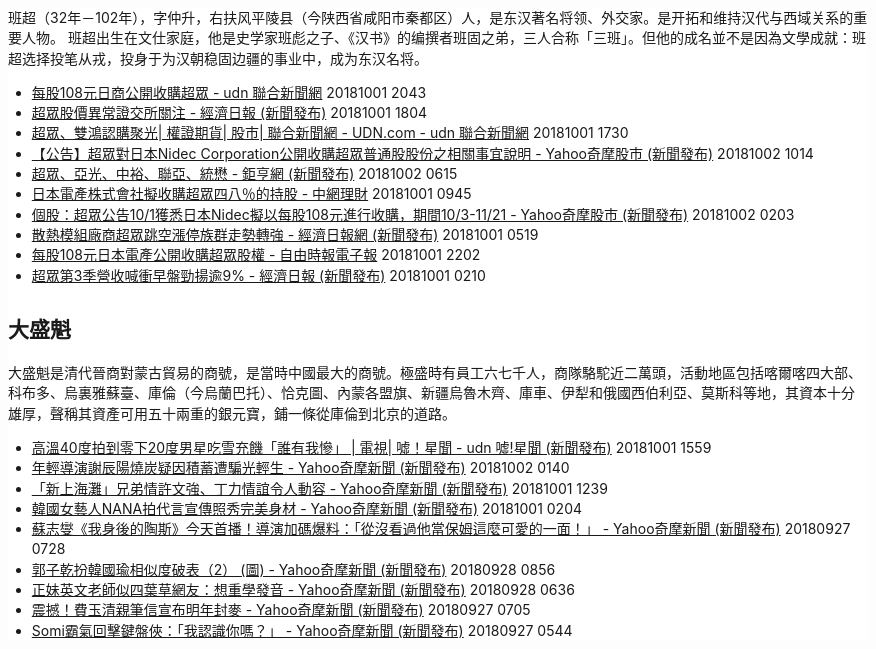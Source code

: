 班超（32年－102年），字仲升，右扶风平陵县（今陕西省咸阳市秦都区）人，是东汉著名将领、外交家。是开拓和维持汉代与西域关系的重要人物。
班超出生在文仕家庭，他是史学家班彪之子、《汉书》的编撰者班固之弟，三人合称「三班」。但他的成名並不是因為文學成就：班超选择投笔从戎，投身于为汉朝稳固边疆的事业中，成为东汉名将。
- [每股108元日商公開收購超眾 - udn 聯合新聞網](https://udn.com/news/story/7240/3398013 "每股108元日商公開收購超眾 - udn 聯合新聞網") 20181001 2043
- [超眾股價異常證交所關注 - 經濟日報 (新聞發布)](https://money.udn.com/money/story/5612/3398018 "超眾股價異常證交所關注 - 經濟日報 (新聞發布)") 20181001 1804
- [超眾、雙鴻認購聚光| 權證期貨| 股市| 聯合新聞網 - UDN.com - udn 聯合新聞網](https://udn.com/news/story/7255/3397638 "超眾、雙鴻認購聚光| 權證期貨| 股市| 聯合新聞網 - UDN.com - udn 聯合新聞網") 20181001 1730
- [【公告】超眾對日本Nidec Corporation公開收購超眾普通股股份之相關事宜說明 - Yahoo奇摩股市 (新聞發布)](https://tw.stock.yahoo.com/news/%E5%85%AC%E5%91%8A-%E8%B6%85%E7%9C%BE%E5%B0%8D%E6%97%A5%E6%9C%ACnidec-corporation%E5%85%AC%E9%96%8B%E6%94%B6%E8%B3%BC%E8%B6%85%E7%9C%BE%E6%99%AE%E9%80%9A%E8%82%A1%E8%82%A1%E4%BB%BD%E4%B9%8B%E7%9B%B8%E9%97%9C%E4%BA%8B%E5%AE%9C%E8%AA%AA%E6%98%8E-094907494.html "【公告】超眾對日本Nidec Corporation公開收購超眾普通股股份之相關事宜說明 - Yahoo奇摩股市 (新聞發布)") 20181002 1014
- [超眾、亞光、中裕、聯亞、統懋 - 鉅亨網 (新聞發布)](https://news.cnyes.com/news/id/4210974 "超眾、亞光、中裕、聯亞、統懋 - 鉅亨網 (新聞發布)") 20181002 0615
- [日本電產株式會社擬收購超眾四八％的持股 - 中網理財](https://www.chinatimes.com/realtimenews/20181001003109-260412 "日本電產株式會社擬收購超眾四八％的持股 - 中網理財") 20181001 0945
- [個股：超眾公告10/1獲悉日本Nidec擬以每股108元進行收購，期間10/3-11/21 - Yahoo奇摩股市 (新聞發布)](https://tw.money.yahoo.com/%E5%80%8B%E8%82%A1-%E8%B6%85%E7%9C%BE%E5%85%AC%E5%91%8A10-1%E7%8D%B2%E6%82%89%E6%97%A5%E6%9C%ACnidec%E6%93%AC%E4%BB%A5%E6%AF%8F%E8%82%A1108%E5%85%83%E9%80%B2%E8%A1%8C%E6%94%B6%E8%B3%BC-%E6%9C%9F%E9%96%9310-3-231415225.html "個股：超眾公告10/1獲悉日本Nidec擬以每股108元進行收購，期間10/3-11/21 - Yahoo奇摩股市 (新聞發布)") 20181002 0203
- [散熱模組廠商超眾跳空漲停族群走勢轉強 - 經濟日報網 (新聞發布)](https://money.udn.com/money/story/5739/3396876 "散熱模組廠商超眾跳空漲停族群走勢轉強 - 經濟日報網 (新聞發布)") 20181001 0519
- [每股108元日本電產公開收購超眾股權 - 自由時報電子報](http://ec.ltn.com.tw/article/paper/1236372 "每股108元日本電產公開收購超眾股權 - 自由時報電子報") 20181001 2202
- [超眾第3季營收喊衝早盤勁揚逾9% - 經濟日報 (新聞發布)](https://money.udn.com/money/story/885/3396460 "超眾第3季營收喊衝早盤勁揚逾9% - 經濟日報 (新聞發布)") 20181001 0210

## 大盛魁

大盛魁是清代晉商對蒙古貿易的商號，是當時中國最大的商號。極盛時有員工六七千人，商隊駱駝近二萬頭，活動地區包括喀爾喀四大部、科布多、烏裏雅蘇臺、庫倫（今烏蘭巴托）、恰克圖、內蒙各盟旗、新疆烏魯木齊、庫車、伊犁和俄國西伯利亞、莫斯科等地，其資本十分雄厚，聲稱其資產可用五十兩重的銀元寶，鋪一條從庫倫到北京的道路。
- [高溫40度拍到零下20度男星吃雪充饑「誰有我慘」 | 電視| 噓！星聞 - udn 噓!星聞 (新聞發布)](https://stars.udn.com/star/story/10091/3398100 "高溫40度拍到零下20度男星吃雪充饑「誰有我慘」 | 電視| 噓！星聞 - udn 噓!星聞 (新聞發布)") 20181001 1559
- [年輕導演謝辰陽燒炭疑因積蓄遭騙光輕生 - Yahoo奇摩新聞 (新聞發布)](https://tw.news.yahoo.com/%E5%B9%B4%E8%BC%95%E5%B0%8E%E6%BC%94%E8%AC%9D%E8%BE%B0%E9%99%BD%E7%87%92%E7%82%AD-%E7%96%91%E5%9B%A0%E7%A9%8D%E8%93%84%E9%81%AD%E9%A8%99%E5%85%89%E8%BC%95%E7%94%9F-011259752.html "年輕導演謝辰陽燒炭疑因積蓄遭騙光輕生 - Yahoo奇摩新聞 (新聞發布)") 20181002 0140
- [「新上海灘」兄弟情許文強、丁力情誼令人動容 - Yahoo奇摩新聞 (新聞發布)](https://tw.news.yahoo.com/video/%E6%96%B0%E4%B8%8A%E6%B5%B7%E7%81%98-%E5%85%84%E5%BC%9F%E6%83%85-%E8%A8%B1%E6%96%87%E5%BC%B7-%E4%B8%81%E5%8A%9B%E6%83%85%E8%AA%BC%E4%BB%A4%E4%BA%BA%E5%8B%95%E5%AE%B9-115744460.html "「新上海灘」兄弟情許文強、丁力情誼令人動容 - Yahoo奇摩新聞 (新聞發布)") 20181001 1239
- [韓國女藝人NANA拍代言宣傳照秀完美身材 - Yahoo奇摩新聞 (新聞發布)](https://tw.news.yahoo.com/%E9%9F%93%E5%9C%8B%E5%A5%B3%E8%97%9D%E4%BA%BA-nana%E6%8B%8D%E4%BB%A3%E8%A8%80%E5%AE%A3%E5%82%B3%E7%85%A7%E7%A7%80%E5%AE%8C%E7%BE%8E%E8%BA%AB%E6%9D%90-020403587.html "韓國女藝人NANA拍代言宣傳照秀完美身材 - Yahoo奇摩新聞 (新聞發布)") 20181001 0204
- [蘇志燮《我身後的陶斯》今天首播！導演加碼爆料：「從沒看過他當保姆這麼可愛的一面！」 - Yahoo奇摩新聞 (新聞發布)](https://tw.news.yahoo.com/%E8%98%87%E5%BF%97%E7%87%AE-%E6%88%91%E8%BA%AB%E5%BE%8C%E7%9A%84%E9%99%B6%E6%96%AF-%E4%BB%8A%E5%A4%A9%E9%A6%96%E6%92%AD-%E5%B0%8E%E6%BC%94%E5%8A%A0%E7%A2%BC%E7%88%86%E6%96%99-%E5%BE%9E%E6%B2%92%E7%9C%8B%E9%81%8E%E4%BB%96%E7%95%B6%E4%BF%9D%E5%A7%86%E9%80%99%E9%BA%BC%E5%8F%AF%E6%84%9B%E7%9A%84-071700375.html "蘇志燮《我身後的陶斯》今天首播！導演加碼爆料：「從沒看過他當保姆這麼可愛的一面！」 - Yahoo奇摩新聞 (新聞發布)") 20180927 0728
- [郭子乾扮韓國瑜相似度破表（2） (圖) - Yahoo奇摩新聞 (新聞發布)](https://tw.news.yahoo.com/%E9%83%AD%E5%AD%90%E4%B9%BE%E6%89%AE%E9%9F%93%E5%9C%8B%E7%91%9C-%E7%9B%B8%E4%BC%BC%E5%BA%A6%E7%A0%B4%E8%A1%A8-2-%E5%9C%96-083858886.html "郭子乾扮韓國瑜相似度破表（2） (圖) - Yahoo奇摩新聞 (新聞發布)") 20180928 0856
- [正妹英文老師似四葉草網友：想重學發音 - Yahoo奇摩新聞 (新聞發布)](https://tw.news.yahoo.com/video/%E6%AD%A3%E5%A6%B9%E8%8B%B1%E6%96%87%E8%80%81%E5%B8%AB%E4%BC%BC%E5%9B%9B%E8%91%89%E8%8D%89-%E7%B6%B2%E5%8F%8B-%E6%83%B3%E9%87%8D%E5%AD%B8%E7%99%BC%E9%9F%B3-060943512.html "正妹英文老師似四葉草網友：想重學發音 - Yahoo奇摩新聞 (新聞發布)") 20180928 0636
- [震撼！費玉清親筆信宣布明年封麥 - Yahoo奇摩新聞 (新聞發布)](https://tw.news.yahoo.com/video/%E9%9C%87%E6%92%BC%E5%BD%88-%E8%B2%BB%E7%8E%89%E6%B8%85%E5%91%8A%E5%88%A5%E6%BC%94%E5%94%B1%E6%9C%83%E5%BE%8C%E9%80%80%E5%87%BA%E6%BC%94%E8%97%9D%E5%9C%88-060239776.html "震撼！費玉清親筆信宣布明年封麥 - Yahoo奇摩新聞 (新聞發布)") 20180927 0705
- [Somi霸氣回擊鍵盤俠：「我認識你嗎？」 - Yahoo奇摩新聞 (新聞發布)](https://tw.news.yahoo.com/somi%E9%9C%B8%E6%B0%A3%E5%9B%9E%E6%93%8A%E9%8D%B5%E7%9B%A4%E4%BF%A0-%E6%88%91%E6%87%82%E4%BD%A0%E5%97%8E-%E4%BD%A0%E6%87%82%E6%88%91%E5%97%8E-043500964.html "Somi霸氣回擊鍵盤俠：「我認識你嗎？」 - Yahoo奇摩新聞 (新聞發布)") 20180927 0544